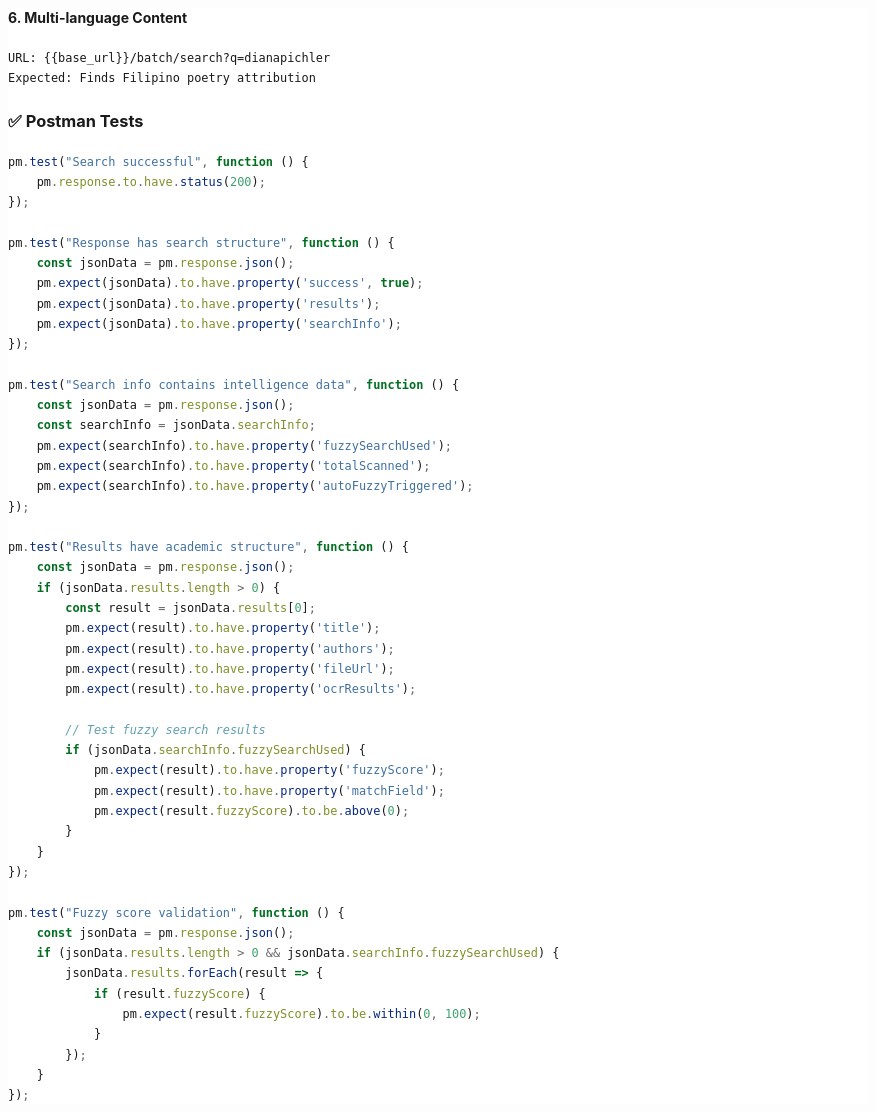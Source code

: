 #### **6. Multi-language Content**
```
URL: {{base_url}}/batch/search?q=dianapichler
Expected: Finds Filipino poetry attribution
```

### **✅ Postman Tests**
```javascript
pm.test("Search successful", function () {
    pm.response.to.have.status(200);
});

pm.test("Response has search structure", function () {
    const jsonData = pm.response.json();
    pm.expect(jsonData).to.have.property('success', true);
    pm.expect(jsonData).to.have.property('results');
    pm.expect(jsonData).to.have.property('searchInfo');
});

pm.test("Search info contains intelligence data", function () {
    const jsonData = pm.response.json();
    const searchInfo = jsonData.searchInfo;
    pm.expect(searchInfo).to.have.property('fuzzySearchUsed');
    pm.expect(searchInfo).to.have.property('totalScanned');
    pm.expect(searchInfo).to.have.property('autoFuzzyTriggered');
});

pm.test("Results have academic structure", function () {
    const jsonData = pm.response.json();
    if (jsonData.results.length > 0) {
        const result = jsonData.results[0];
        pm.expect(result).to.have.property('title');
        pm.expect(result).to.have.property('authors');
        pm.expect(result).to.have.property('fileUrl');
        pm.expect(result).to.have.property('ocrResults');
        
        // Test fuzzy search results
        if (jsonData.searchInfo.fuzzySearchUsed) {
            pm.expect(result).to.have.property('fuzzyScore');
            pm.expect(result).to.have.property('matchField');
            pm.expect(result.fuzzyScore).to.be.above(0);
        }
    }
});

pm.test("Fuzzy score validation", function () {
    const jsonData = pm.response.json();
    if (jsonData.results.length > 0 && jsonData.searchInfo.fuzzySearchUsed) {
        jsonData.results.forEach(result => {
            if (result.fuzzyScore) {
                pm.expect(result.fuzzyScore).to.be.within(0, 100);
            }
        });
    }
});
```
